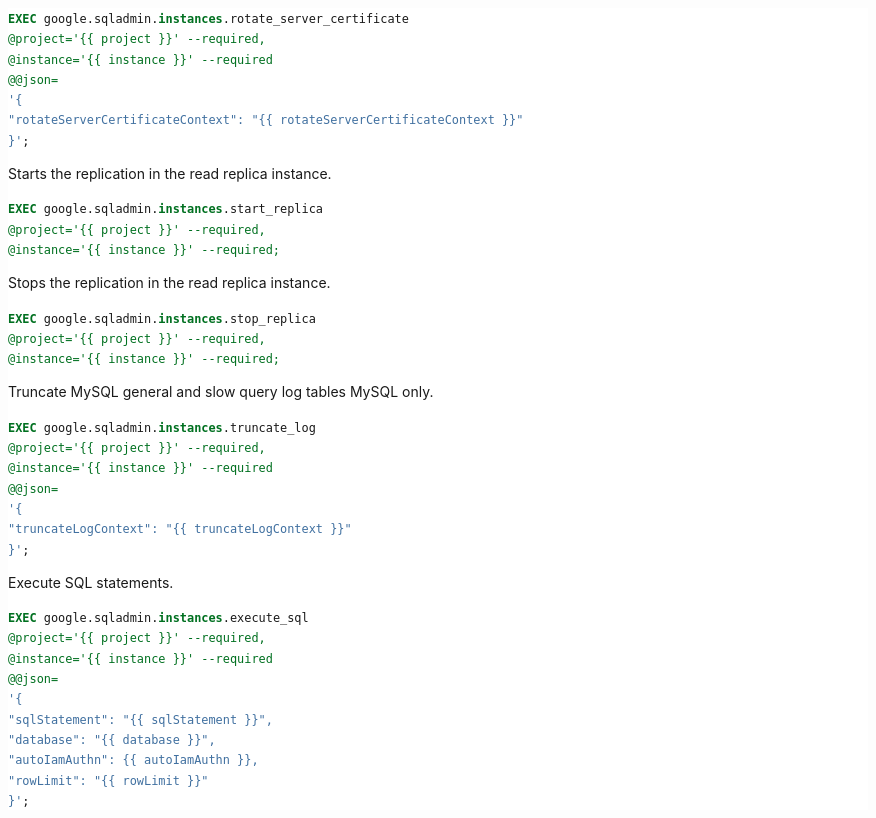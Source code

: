 ```sql
EXEC google.sqladmin.instances.rotate_server_certificate 
@project='{{ project }}' --required, 
@instance='{{ instance }}' --required 
@@json=
'{
"rotateServerCertificateContext": "{{ rotateServerCertificateContext }}"
}';
```
</TabItem>
<TabItem value="start_replica">

Starts the replication in the read replica instance.

```sql
EXEC google.sqladmin.instances.start_replica 
@project='{{ project }}' --required, 
@instance='{{ instance }}' --required;
```
</TabItem>
<TabItem value="stop_replica">

Stops the replication in the read replica instance.

```sql
EXEC google.sqladmin.instances.stop_replica 
@project='{{ project }}' --required, 
@instance='{{ instance }}' --required;
```
</TabItem>
<TabItem value="truncate_log">

Truncate MySQL general and slow query log tables MySQL only.

```sql
EXEC google.sqladmin.instances.truncate_log 
@project='{{ project }}' --required, 
@instance='{{ instance }}' --required 
@@json=
'{
"truncateLogContext": "{{ truncateLogContext }}"
}';
```
</TabItem>
<TabItem value="execute_sql">

Execute SQL statements.

```sql
EXEC google.sqladmin.instances.execute_sql 
@project='{{ project }}' --required, 
@instance='{{ instance }}' --required 
@@json=
'{
"sqlStatement": "{{ sqlStatement }}", 
"database": "{{ database }}", 
"autoIamAuthn": {{ autoIamAuthn }}, 
"rowLimit": "{{ rowLimit }}"
}';
```
</TabItem>
<TabItem value="acquire_ssrs_lease">
